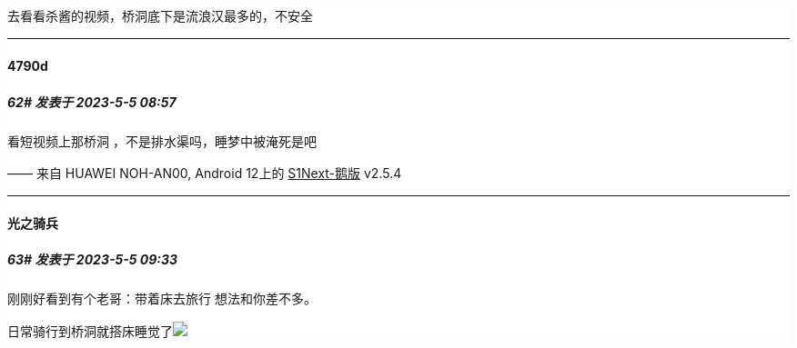 去看看杀酱的视频，桥洞底下是流浪汉最多的，不安全

*****

####  4790d  
##### 62#       发表于 2023-5-5 08:57

看短视频上那桥洞 ，不是排水渠吗，睡梦中被淹死是吧

—— 来自 HUAWEI NOH-AN00, Android 12上的 [S1Next-鹅版](https://github.com/ykrank/S1-Next/releases) v2.5.4


*****

####  光之骑兵  
##### 63#       发表于 2023-5-5 09:33

刚刚好看到有个老哥：带着床去旅行 想法和你差不多。

日常骑行到桥洞就搭床睡觉了<img src="https://static.saraba1st.com/image/smiley/face2017/001.png" referrerpolicy="no-referrer">

